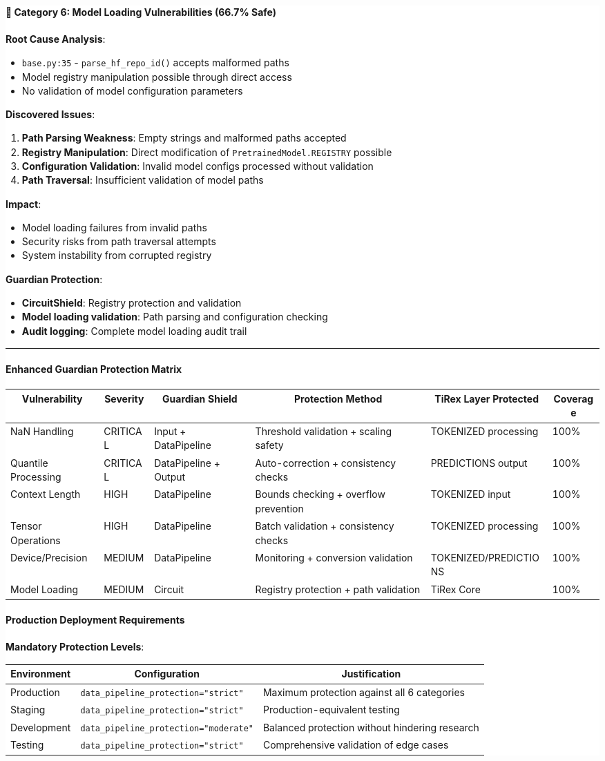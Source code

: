 
#### 🚨 Category 6: Model Loading Vulnerabilities (66.7% Safe)

**Root Cause Analysis**:

- `base.py:35` - `parse_hf_repo_id()` accepts malformed paths
- Model registry manipulation possible through direct access
- No validation of model configuration parameters

**Discovered Issues**:

1. **Path Parsing Weakness**: Empty strings and malformed paths accepted
2. **Registry Manipulation**: Direct modification of `PretrainedModel.REGISTRY` possible
3. **Configuration Validation**: Invalid model configs processed without validation
4. **Path Traversal**: Insufficient validation of model paths

**Impact**:

- Model loading failures from invalid paths
- Security risks from path traversal attempts
- System instability from corrupted registry

**Guardian Protection**:

- **CircuitShield**: Registry protection and validation
- **Model loading validation**: Path parsing and configuration checking
- **Audit logging**: Complete model loading audit trail

---

#### Enhanced Guardian Protection Matrix

| Vulnerability       | Severity | Guardian Shield       | Protection Method                     | TiRex Layer Protected | Coverage |
| ------------------- | -------- | --------------------- | ------------------------------------- | -------------------- | -------- |
| NaN Handling        | CRITICAL | Input + DataPipeline  | Threshold validation + scaling safety | TOKENIZED processing | 100%     |
| Quantile Processing | CRITICAL | DataPipeline + Output | Auto-correction + consistency checks  | PREDICTIONS output   | 100%     |
| Context Length      | HIGH     | DataPipeline          | Bounds checking + overflow prevention | TOKENIZED input      | 100%     |
| Tensor Operations   | HIGH     | DataPipeline          | Batch validation + consistency checks | TOKENIZED processing | 100%     |
| Device/Precision    | MEDIUM   | DataPipeline          | Monitoring + conversion validation    | TOKENIZED/PREDICTIONS | 100%     |
| Model Loading       | MEDIUM   | Circuit               | Registry protection + path validation | TiRex Core           | 100%     |

#### Production Deployment Requirements

**Mandatory Protection Levels**:

| Environment | Configuration                         | Justification                                  |
| ----------- | ------------------------------------- | ---------------------------------------------- |
| Production  | `data_pipeline_protection="strict"`   | Maximum protection against all 6 categories    |
| Staging     | `data_pipeline_protection="strict"`   | Production-equivalent testing                  |
| Development | `data_pipeline_protection="moderate"` | Balanced protection without hindering research |
| Testing     | `data_pipeline_protection="strict"`   | Comprehensive validation of edge cases         |
